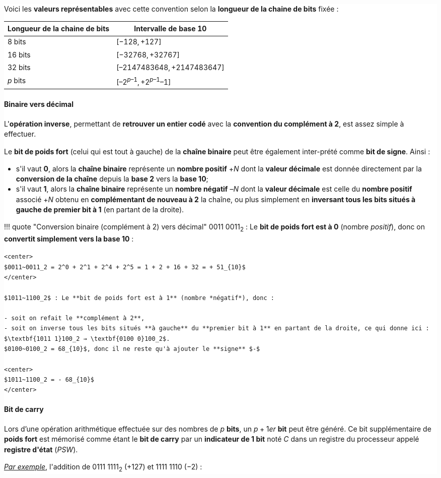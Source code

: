 Voici les **valeurs représentables** avec cette convention selon la **longueur de la chaine de bits** fixée :

| Longueur de la chaine de bits | Intervalle de base 10                |
| ----------------------------- | ------------------------------------ |
| $8$ bits                      | $[- 128, + 127]$                     |
| $16$ bits                     | $[- 32 768, + 32 767]$               |
| $32$ bits                     | $[– 2 147 483 648, + 2 147 483 647]$ |
| $p$ bits                      | $[– 2^{p – 1}, + 2^{p – 1} – 1]$ |

#### Binaire vers décimal

L'**opération inverse**, permettant de **retrouver un entier codé** avec la **convention du complément à 2**, est assez simple à effectuer.

Le **bit de poids fort** (celui qui est tout à gauche) de la **chaîne binaire** peut être également inter-prété comme **bit de signe**. Ainsi :

- s'il vaut $\textbf{0}$, alors la **chaîne binaire** représente un **nombre positif** $+ N$ dont la **valeur décimale** est donnée directement par la **conversion de la chaîne** depuis la **base 2** vers la **base 10**;
- s'il vaut $\textbf{1}$, alors la **chaîne binaire** représente un **nombre négatif** $– N$ dont la **valeur décimale** est celle du **nombre positif** associé $+ N$ obtenu en **complémentant de nouveau à 2** la chaîne, ou plus simplement en **inversant tous les bits situés à gauche de premier bit à 1** (en partant de la droite).

!!! quote "Conversion binaire (complément à 2) vers décimal"
    $0011~0011_2$ : Le **bit de poids fort est à 0** (nombre *positif*), donc on **convertit simplement vers la base 10** :

    <center>
    $0011~0011_2 = 2^0 + 2^1 + 2^4 + 2^5 = 1 + 2 + 16 + 32 = + 51_{10}$
    </center>

    $1011~1100_2$ : Le **bit de poids fort est à 1** (nombre *négatif*), donc :

    - soit on refait le **complément à 2**,
    - soit on inverse tous les bits situés **à gauche** du **premier bit à 1** en partant de la droite, ce qui donne ici : $\textbf{1011 1}100_2 → \textbf{0100 0}100_2$.  
    $0100~0100_2 = 68_{10}$, donc il ne reste qu'à ajouter le **signe** $-$ 

    <center>
    $1011~1100_2 = - 68_{10}$
    </center>

#### Bit de carry

Lors d’une opération arithmétique effectuée sur des nombres de $p$ **bits**, un $p + 1er$ **bit** peut être généré. Ce bit supplémentaire de **poids fort** est mémorisé comme étant le **bit de carry** par un **indicateur de 1 bit** noté $C$ dans un registre du processeur appelé **registre d'état** (*PSW*).

*<u>Par exemple</u>*, l'addition de $0111~1111_2$ ($+ 127$) et $1111~1110$ ($- 2$) :
